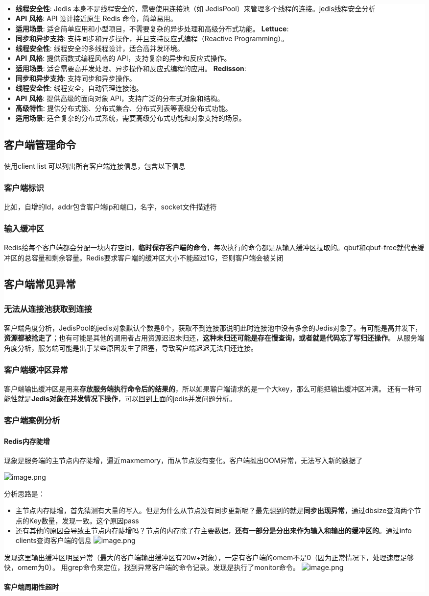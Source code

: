- **线程安全性**: Jedis 本身不是线程安全的，需要使用连接池（如 JedisPool）来管理多个线程的连接。[jedis线程安全分析](https://cloud.tencent.com/developer/article/1678172)
- **API** **风格**: API 设计接近原生 Redis 命令，简单易用。
- **适用场景**: 适合简单应用和小型项目，不需要复杂的异步处理和高级分布式功能。
**Lettuce**:
- **同步和异步支持**: 支持同步和异步操作，并且支持反应式编程（Reactive Programming）。
- **线程安全性**: 线程安全的多线程设计，适合高并发环境。
- **API** **风格**: 提供函数式编程风格的 API，支持复杂的异步和反应式操作。
- **适用场景**: 适合需要高并发处理、异步操作和反应式编程的应用。
**Redisson**:
- **同步和异步支持**: 支持同步和异步操作。
- **线程安全性**: 线程安全，自动管理连接池。
- **API** **风格**: 提供高级的面向对象 API，支持广泛的分布式对象和结构。
- **高级特性**: 提供分布式锁、分布式集合、分布式列表等高级分布式功能。
- **适用场景**: 适合复杂的分布式系统，需要高级分布式功能和对象支持的场景。
## 客户端管理命令
使用client list 可以列出所有客户端连接信息，包含以下信息
### 客户端标识
比如，自增的Id，addr包含客户端ip和端口，名字，socket文件描述符
### 输入缓冲区
Redis给每个客户端都会分配一块内存空间，**临时保存客户端的命令**，每次执行的命令都是从输入缓冲区拉取的。qbuf和qbuf-free就代表缓冲区的总容量和剩余容量。Redis要求客户端的缓冲区大小不能超过1G，否则客户端会被关闭
## 客户端常见异常

### 无法从连接池获取到连接

客户端角度分析，JedisPool的jedis对象默认个数是8个，获取不到连接那说明此时连接池中没有多余的Jedis对象了。有可能是高并发下，**资源都被抢走了**；也有可能是其他的调用者占用资源迟迟未归还，**这种未归还可能是存在慢查询，或者就是代码忘了写归还操作**。
从服务端角度分析，服务端可能是出于某些原因发生了阻塞，导致客户端迟迟无法归还连接。
### 客户端缓冲区异常
客户端输出缓冲区是用来**存放服务端执行命令后的结果的**，所以如果客户端请求的是一个大key，那么可能把输出缓冲区冲满。
还有一种可能性就是**Jedis对象在并发情况下操作**，可以回到上面的jedis并发问题分析。

### 客户端案例分析

#### Redis内存陡增

现象是服务端的主节点内存陡增，逼近maxmemory，而从节点没有变化。客户端抛出OOM异常，无法写入新的数据了

![image.png](https://obsidian-1317277327.cos.ap-chengdu.myqcloud.com/attachment/20250822161845.png)

分析思路是：
- 主节点内存陡增，首先猜测有大量的写入。但是为什么从节点没有同步更新呢？最先想到的就是**同步出现异常**，通过dbsize查询两个节点的Key数量，发现一致。这个原因pass
- 还有其他的原因会导致主节点内存陡增吗？节点的内存除了存主要数据，**还有一部分是分出来作为输入和输出的缓冲区的**。通过info clients查询客户端的信息
![image.png](https://obsidian-1317277327.cos.ap-chengdu.myqcloud.com/attachment/20250822161913.png)

发现这里输出缓冲区明显异常（最大的客户端输出缓冲区有20w+对象），一定有客户端的omem不是0（因为正常情况下，处理速度足够快，omem为0）。 用grep命令来定位，找到异常客户端的命令记录。发现是执行了monitor命令。
![image.png](https://obsidian-1317277327.cos.ap-chengdu.myqcloud.com/attachment/20250822162117.png)
#### 客户端周期性超时
